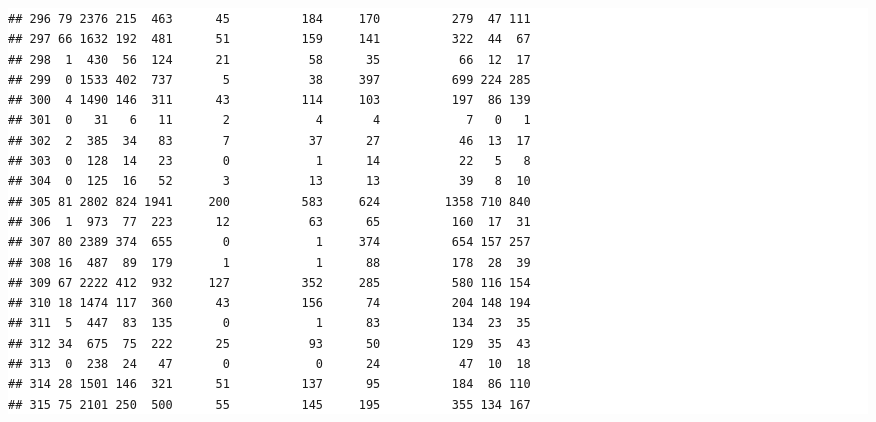    ## 296 79 2376 215  463      45          184     170          279  47 111
    ## 297 66 1632 192  481      51          159     141          322  44  67
    ## 298  1  430  56  124      21           58      35           66  12  17
    ## 299  0 1533 402  737       5           38     397          699 224 285
    ## 300  4 1490 146  311      43          114     103          197  86 139
    ## 301  0   31   6   11       2            4       4            7   0   1
    ## 302  2  385  34   83       7           37      27           46  13  17
    ## 303  0  128  14   23       0            1      14           22   5   8
    ## 304  0  125  16   52       3           13      13           39   8  10
    ## 305 81 2802 824 1941     200          583     624         1358 710 840
    ## 306  1  973  77  223      12           63      65          160  17  31
    ## 307 80 2389 374  655       0            1     374          654 157 257
    ## 308 16  487  89  179       1            1      88          178  28  39
    ## 309 67 2222 412  932     127          352     285          580 116 154
    ## 310 18 1474 117  360      43          156      74          204 148 194
    ## 311  5  447  83  135       0            1      83          134  23  35
    ## 312 34  675  75  222      25           93      50          129  35  43
    ## 313  0  238  24   47       0            0      24           47  10  18
    ## 314 28 1501 146  321      51          137      95          184  86 110
    ## 315 75 2101 250  500      55          145     195          355 134 167